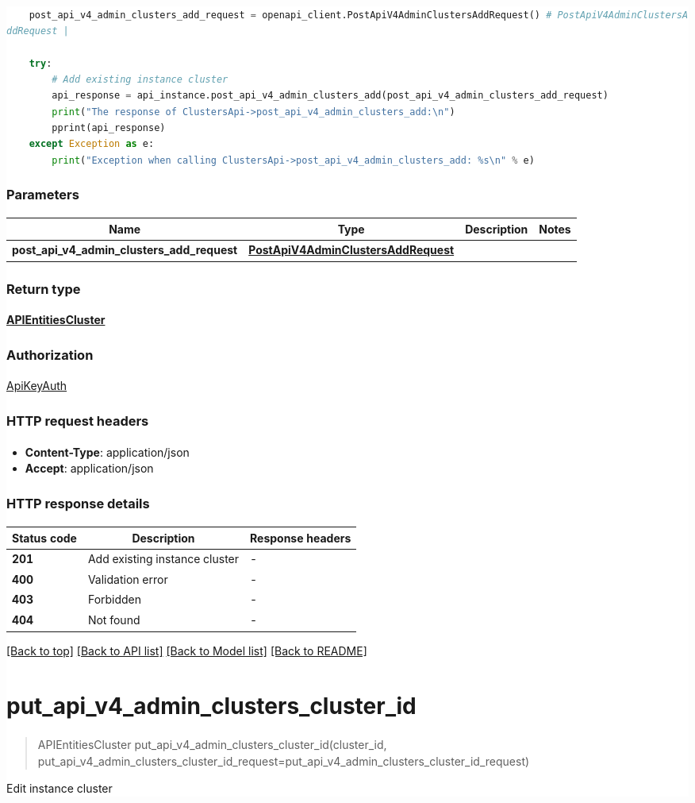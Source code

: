```python
    post_api_v4_admin_clusters_add_request = openapi_client.PostApiV4AdminClustersAddRequest() # PostApiV4AdminClustersAddRequest | 

    try:
        # Add existing instance cluster
        api_response = api_instance.post_api_v4_admin_clusters_add(post_api_v4_admin_clusters_add_request)
        print("The response of ClustersApi->post_api_v4_admin_clusters_add:\n")
        pprint(api_response)
    except Exception as e:
        print("Exception when calling ClustersApi->post_api_v4_admin_clusters_add: %s\n" % e)
```



### Parameters


Name | Type | Description  | Notes
------------- | ------------- | ------------- | -------------
 **post_api_v4_admin_clusters_add_request** | [**PostApiV4AdminClustersAddRequest**](PostApiV4AdminClustersAddRequest.md)|  | 

### Return type

[**APIEntitiesCluster**](APIEntitiesCluster.md)

### Authorization

[ApiKeyAuth](../README.md#ApiKeyAuth)

### HTTP request headers

 - **Content-Type**: application/json
 - **Accept**: application/json

### HTTP response details

| Status code | Description | Response headers |
|-------------|-------------|------------------|
**201** | Add existing instance cluster |  -  |
**400** | Validation error |  -  |
**403** | Forbidden |  -  |
**404** | Not found |  -  |

[[Back to top]](#) [[Back to API list]](../README.md#documentation-for-api-endpoints) [[Back to Model list]](../README.md#documentation-for-models) [[Back to README]](../README.md)

# **put_api_v4_admin_clusters_cluster_id**
> APIEntitiesCluster put_api_v4_admin_clusters_cluster_id(cluster_id, put_api_v4_admin_clusters_cluster_id_request=put_api_v4_admin_clusters_cluster_id_request)

Edit instance cluster

